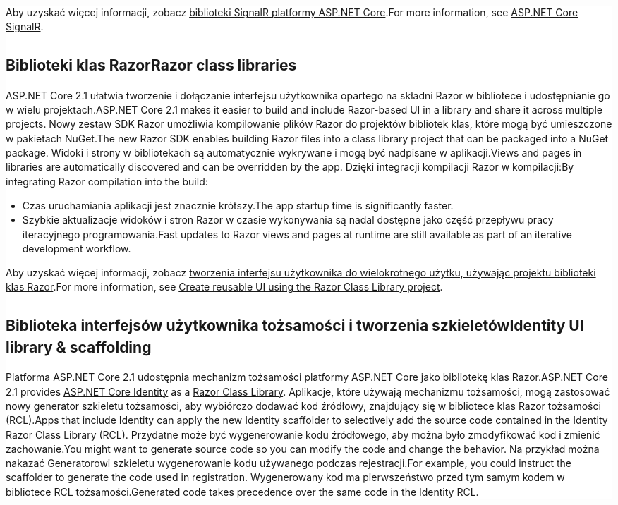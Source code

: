 <span data-ttu-id="da2d2-114">Aby uzyskać więcej informacji, zobacz [biblioteki SignalR platformy ASP.NET Core](xref:signalr/index).</span><span class="sxs-lookup"><span data-stu-id="da2d2-114">For more information, see [ASP.NET Core SignalR](xref:signalr/index).</span></span>

## <a name="razor-class-libraries"></a><span data-ttu-id="da2d2-115">Biblioteki klas Razor</span><span class="sxs-lookup"><span data-stu-id="da2d2-115">Razor class libraries</span></span>

<span data-ttu-id="da2d2-116">ASP.NET Core 2.1 ułatwia tworzenie i dołączanie interfejsu użytkownika opartego na składni Razor w bibliotece i udostępnianie go w wielu projektach.</span><span class="sxs-lookup"><span data-stu-id="da2d2-116">ASP.NET Core 2.1 makes it easier to build and include Razor-based UI in a library and share it across multiple projects.</span></span> <span data-ttu-id="da2d2-117">Nowy zestaw SDK Razor umożliwia kompilowanie plików Razor do projektów bibliotek klas, które mogą być umieszczone w pakietach NuGet.</span><span class="sxs-lookup"><span data-stu-id="da2d2-117">The new Razor SDK enables building Razor files into a class library project that can be packaged into a NuGet package.</span></span> <span data-ttu-id="da2d2-118">Widoki i strony w bibliotekach są automatycznie wykrywane i mogą być nadpisane w aplikacji.</span><span class="sxs-lookup"><span data-stu-id="da2d2-118">Views and pages in libraries are automatically discovered and can be overridden by the app.</span></span> <span data-ttu-id="da2d2-119">Dzięki integracji kompilacji Razor w kompilacji:</span><span class="sxs-lookup"><span data-stu-id="da2d2-119">By integrating Razor compilation into the build:</span></span>

* <span data-ttu-id="da2d2-120">Czas uruchamiania aplikacji jest znacznie krótszy.</span><span class="sxs-lookup"><span data-stu-id="da2d2-120">The app startup time is significantly faster.</span></span>
* <span data-ttu-id="da2d2-121">Szybkie aktualizacje widoków i stron Razor w czasie wykonywania są nadal dostępne jako część przepływu pracy iteracyjnego programowania.</span><span class="sxs-lookup"><span data-stu-id="da2d2-121">Fast updates to Razor views and pages at runtime are still available as part of an iterative development workflow.</span></span>

<span data-ttu-id="da2d2-122">Aby uzyskać więcej informacji, zobacz [tworzenia interfejsu użytkownika do wielokrotnego użytku, używając projektu biblioteki klas Razor](xref:razor-pages/ui-class).</span><span class="sxs-lookup"><span data-stu-id="da2d2-122">For more information, see [Create reusable UI using the Razor Class Library project](xref:razor-pages/ui-class).</span></span>

## <a name="identity-ui-library--scaffolding"></a><span data-ttu-id="da2d2-123">Biblioteka interfejsów użytkownika tożsamości i tworzenia szkieletów</span><span class="sxs-lookup"><span data-stu-id="da2d2-123">Identity UI library & scaffolding</span></span>

<span data-ttu-id="da2d2-124">Platforma ASP.NET Core 2.1 udostępnia mechanizm [tożsamości platformy ASP.NET Core](xref:security/authentication/identity) jako [bibliotekę klas Razor](xref:razor-pages/ui-class).</span><span class="sxs-lookup"><span data-stu-id="da2d2-124">ASP.NET Core 2.1 provides [ASP.NET Core Identity](xref:security/authentication/identity) as a [Razor Class Library](xref:razor-pages/ui-class).</span></span> <span data-ttu-id="da2d2-125">Aplikacje, które używają mechanizmu tożsamości, mogą zastosować nowy generator szkieletu tożsamości, aby wybiórczo dodawać kod źródłowy, znajdujący się w bibliotece klas Razor tożsamości (RCL).</span><span class="sxs-lookup"><span data-stu-id="da2d2-125">Apps that include Identity can apply the new Identity scaffolder to selectively add the source code contained in the Identity Razor Class Library (RCL).</span></span> <span data-ttu-id="da2d2-126">Przydatne może być wygenerowanie kodu źródłowego, aby można było zmodyfikować kod i zmienić zachowanie.</span><span class="sxs-lookup"><span data-stu-id="da2d2-126">You might want to generate source code so you can modify the code and change the behavior.</span></span> <span data-ttu-id="da2d2-127">Na przykład można nakazać Generatorowi szkieletu wygenerowanie kodu używanego podczas rejestracji.</span><span class="sxs-lookup"><span data-stu-id="da2d2-127">For example, you could instruct the scaffolder to generate the code used in registration.</span></span> <span data-ttu-id="da2d2-128">Wygenerowany kod ma pierwszeństwo przed tym samym kodem w bibliotece RCL tożsamości.</span><span class="sxs-lookup"><span data-stu-id="da2d2-128">Generated code takes precedence over the same code in the Identity RCL.</span></span>

